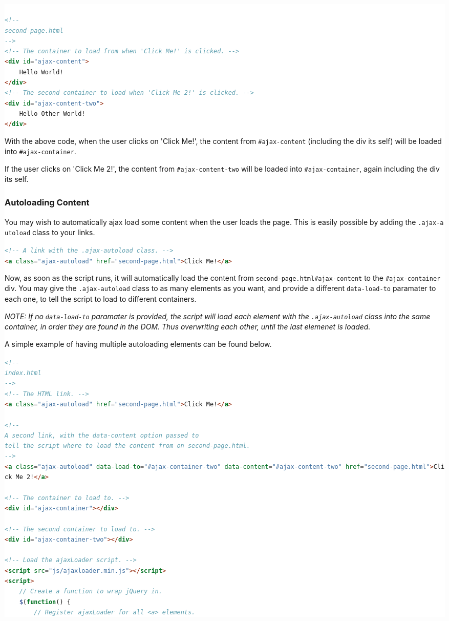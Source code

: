 ```html

<!--
second-page.html
-->
<!-- The container to load from when 'Click Me!' is clicked. -->
<div id="ajax-content">
	Hello World!
</div>
<!-- The second container to load when 'Click Me 2!' is clicked. -->
<div id="ajax-content-two">
	Hello Other World!
</div>
```

With the above code, when the user clicks on 'Click Me!', the content from `#ajax-content` (including the div its self) will be loaded into `#ajax-container`. 

If the user clicks on 'Click Me 2!', the content from `#ajax-content-two` will be loaded into `#ajax-container`, again including the div its self.

### Autoloading Content ###

You may wish to automatically ajax load some content when the user loads the page. This is easily possible by adding the `.ajax-autoload` class to your links.

```html
<!-- A link with the .ajax-autoload class. -->
<a class="ajax-autoload" href="second-page.html">Click Me!</a>
```

Now, as soon as the script runs, it will automatically load the content from `second-page.html#ajax-content` to the `#ajax-container` div. You may give the `.ajax-autoload` class to as many elements as you want, and provide a different `data-load-to` paramater to each one, to tell the script to load to different containers.

*NOTE: If no `data-load-to` paramater is provided, the script will load each element with the `.ajax-autoload` class into the same container, in order they are found in the DOM. Thus overwriting each other, until the last elemenet is loaded.*

A simple example of having multiple autoloading elements can be found below.

```html
<!--
index.html
-->
<!-- The HTML link. -->
<a class="ajax-autoload" href="second-page.html">Click Me!</a>

<!-- 
A second link, with the data-content option passed to 
tell the script where to load the content from on second-page.html. 
-->
<a class="ajax-autoload" data-load-to="#ajax-container-two" data-content="#ajax-content-two" href="second-page.html">Click Me 2!</a>

<!-- The container to load to. -->
<div id="ajax-container"></div>

<!-- The second container to load to. -->
<div id="ajax-container-two"></div>

<!-- Load the ajaxLoader script. -->
<script src="js/ajaxloader.min.js"></script>
<script>
	// Create a function to wrap jQuery in.
	$(function() {
		// Register ajaxLoader for all <a> elements.
```